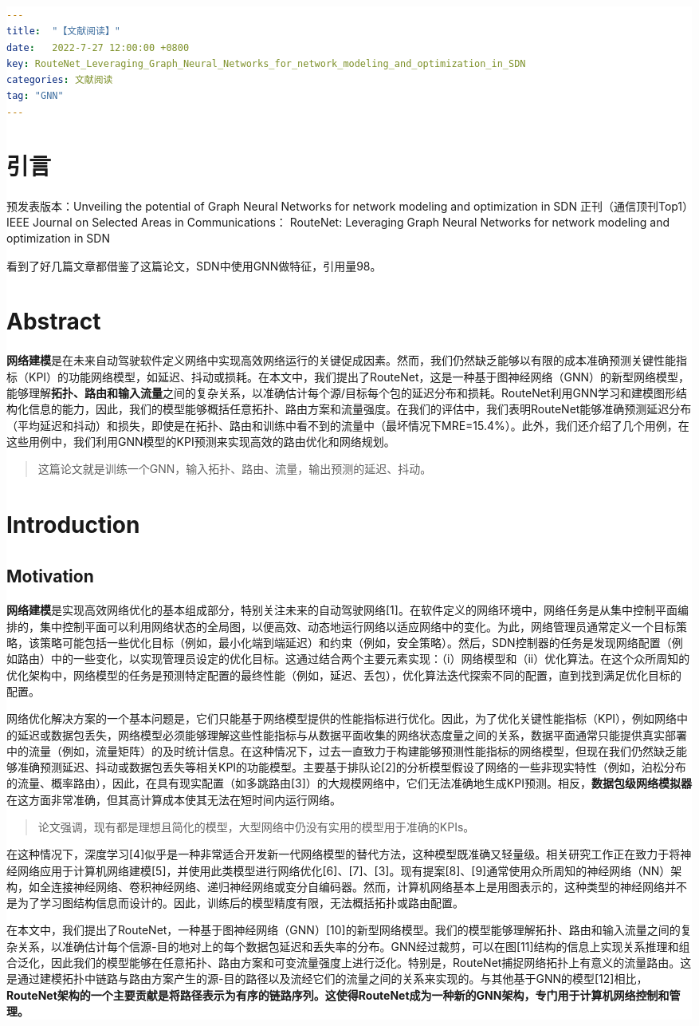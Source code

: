```yaml
---
title:  "【文献阅读】"
date:   2022-7-27 12:00:00 +0800
key: RouteNet_Leveraging_Graph_Neural_Networks_for_network_modeling_and_optimization_in_SDN
categories: 文献阅读
tag: "GNN"
---
```


# 引言

预发表版本：Unveiling the potential of Graph Neural Networks for network modeling and optimization in SDN
正刊（通信顶刊Top1）IEEE Journal on Selected Areas in Communications：
RouteNet: Leveraging Graph Neural Networks for network modeling and optimization in SDN

看到了好几篇文章都借鉴了这篇论文，SDN中使用GNN做特征，引用量98。

# Abstract

**网络建模**是在未来自动驾驶软件定义网络中实现高效网络运行的关键促成因素。然而，我们仍然缺乏能够以有限的成本准确预测关键性能指标（KPI）的功能网络模型，如延迟、抖动或损耗。在本文中，我们提出了RouteNet，这是一种基于图神经网络（GNN）的新型网络模型，能够理解**拓扑、路由和输入流量**之间的复杂关系，以准确估计每个源/目标每个包的延迟分布和损耗。RouteNet利用GNN学习和建模图形结构化信息的能力，因此，我们的模型能够概括任意拓扑、路由方案和流量强度。在我们的评估中，我们表明RouteNet能够准确预测延迟分布（平均延迟和抖动）和损失，即使是在拓扑、路由和训练中看不到的流量中（最坏情况下MRE=15.4%）。此外，我们还介绍了几个用例，在这些用例中，我们利用GNN模型的KPI预测来实现高效的路由优化和网络规划。

> 这篇论文就是训练一个GNN，输入拓扑、路由、流量，输出预测的延迟、抖动。

# Introduction

## Motivation

**网络建模**是实现高效网络优化的基本组成部分，特别关注未来的自动驾驶网络[1]。在软件定义的网络环境中，网络任务是从集中控制平面编排的，集中控制平面可以利用网络状态的全局图，以便高效、动态地运行网络以适应网络中的变化。为此，网络管理员通常定义一个目标策略，该策略可能包括一些优化目标（例如，最小化端到端延迟）和约束（例如，安全策略）。然后，SDN控制器的任务是发现网络配置（例如路由）中的一些变化，以实现管理员设定的优化目标。这通过结合两个主要元素实现：（i）网络模型和（ii）优化算法。在这个众所周知的优化架构中，网络模型的任务是预测特定配置的最终性能（例如，延迟、丢包），优化算法迭代探索不同的配置，直到找到满足优化目标的配置。

网络优化解决方案的一个基本问题是，它们只能基于网络模型提供的性能指标进行优化。因此，为了优化关键性能指标（KPI），例如网络中的延迟或数据包丢失，网络模型必须能够理解这些性能指标与从数据平面收集的网络状态度量之间的关系，数据平面通常只能提供真实部署中的流量（例如，流量矩阵）的及时统计信息。在这种情况下，过去一直致力于构建能够预测性能指标的网络模型，但现在我们仍然缺乏能够准确预测延迟、抖动或数据包丢失等相关KPI的功能模型。主要基于排队论[2]的分析模型假设了网络的一些非现实特性（例如，泊松分布的流量、概率路由），因此，在具有现实配置（如多跳路由[3]）的大规模网络中，它们无法准确地生成KPI预测。相反，**数据包级网络模拟器**在这方面非常准确，但其高计算成本使其无法在短时间内运行网络。

> 论文强调，现有都是理想且简化的模型，大型网络中仍没有实用的模型用于准确的KPIs。

在这种情况下，深度学习[4]似乎是一种非常适合开发新一代网络模型的替代方法，这种模型既准确又轻量级。相关研究工作正在致力于将神经网络应用于计算机网络建模[5]，并使用此类模型进行网络优化[6]、[7]、[3]。现有提案[8]、[9]通常使用众所周知的神经网络（NN）架构，如全连接神经网络、卷积神经网络、递归神经网络或变分自编码器。然而，计算机网络基本上是用图表示的，这种类型的神经网络并不是为了学习图结构信息而设计的。因此，训练后的模型精度有限，无法概括拓扑或路由配置。

在本文中，我们提出了RouteNet，一种基于图神经网络（GNN）[10]的新型网络模型。我们的模型能够理解拓扑、路由和输入流量之间的复杂关系，以准确估计每个信源-目的地对上的每个数据包延迟和丢失率的分布。GNN经过裁剪，可以在图[11]结构的信息上实现关系推理和组合泛化，因此我们的模型能够在任意拓扑、路由方案和可变流量强度上进行泛化。特别是，RouteNet捕捉网络拓扑上有意义的流量路由。这是通过建模拓扑中链路与路由方案产生的源-目的路径以及流经它们的流量之间的关系来实现的。与其他基于GNN的模型[12]相比，**RouteNet架构的一个主要贡献是将路径表示为有序的链路序列。这使得RouteNet成为一种新的GNN架构，专门用于计算机网络控制和管理。**
